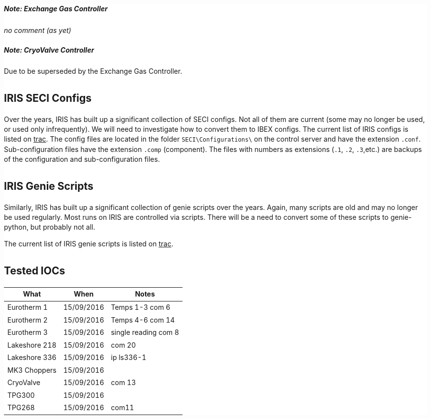<a name="noteExchangeGas"></a>
##### Note: Exchange Gas Controller #####
_no comment (as yet)_

<a name="noteCryovalve"></a>
##### Note: CryoValve Controller #####
Due to be superseded by the Exchange Gas Controller.

## IRIS SECI Configs ##
Over the years, IRIS has built up a significant collection of SECI configs. Not all of them are current (some may no longer be used, or used only infrequently). We will need to investigate how to convert them to IBEX configs.  The current list of IRIS configs is listed on [trac](https://trac.isis.rl.ac.uk/ICP/wiki/IRIS).
The config files are located in the folder `SECI\Configurations\` on the control server and have the extension `.conf`.  Sub-configuration files have the extension `.comp` (component).  The files with numbers as extensions (`.1`, `.2`, `.3`,etc.) are backups of the configuration and sub-configuration files.

## IRIS Genie Scripts ##
Similarly, IRIS has built up a significant collection of genie scripts over the years. Again, many scripts are old and may no longer be used regularly. Most runs on IRIS are controlled via scripts. There will be a need to convert some of these scripts to genie-python, but probably not all.

The current list of IRIS genie scripts is listed on [trac](https://trac.isis.rl.ac.uk/ICP/wiki/IRIS).

## Tested IOCs ##

| What | When | Notes |
| ---- | ---- | ----- |
| Eurotherm 1 | 15/09/2016 | Temps 1-3 com 6 |
| Eurotherm 2 | 15/09/2016 | Temps 4-6 com 14 |
| Eurotherm 3 | 15/09/2016 | single reading com 8 |
| Lakeshore 218 | 15/09/2016 | com 20 |
| Lakeshore 336 | 15/09/2016 | ip ls336-1 |
| MK3 Choppers | 15/09/2016 |  |
| CryoValve | 15/09/2016 | com 13 |
| TPG300 | 15/09/2016 |  |
| TPG268 | 15/09/2016 | com11 |

